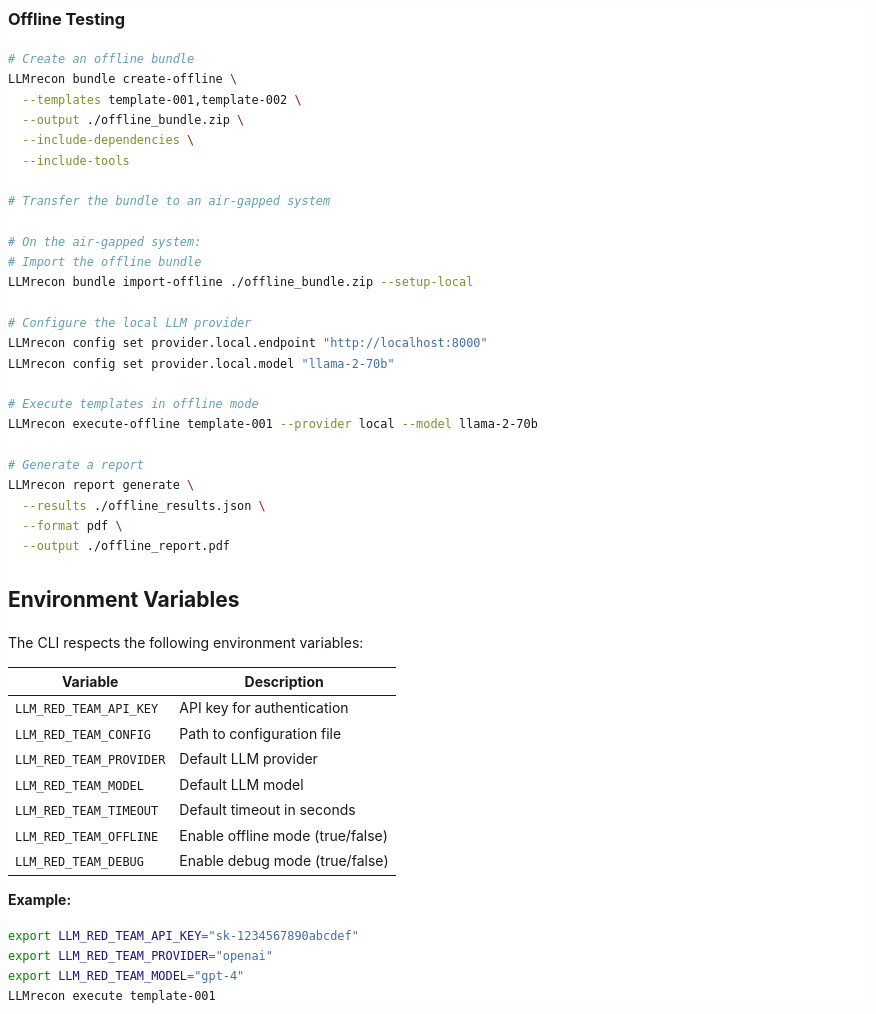```bash
```

### Offline Testing

```bash
# Create an offline bundle
LLMrecon bundle create-offline \
  --templates template-001,template-002 \
  --output ./offline_bundle.zip \
  --include-dependencies \
  --include-tools

# Transfer the bundle to an air-gapped system

# On the air-gapped system:
# Import the offline bundle
LLMrecon bundle import-offline ./offline_bundle.zip --setup-local

# Configure the local LLM provider
LLMrecon config set provider.local.endpoint "http://localhost:8000"
LLMrecon config set provider.local.model "llama-2-70b"

# Execute templates in offline mode
LLMrecon execute-offline template-001 --provider local --model llama-2-70b

# Generate a report
LLMrecon report generate \
  --results ./offline_results.json \
  --format pdf \
  --output ./offline_report.pdf
```

## Environment Variables

The CLI respects the following environment variables:

| Variable | Description |
|----------|-------------|
| `LLM_RED_TEAM_API_KEY` | API key for authentication |
| `LLM_RED_TEAM_CONFIG` | Path to configuration file |
| `LLM_RED_TEAM_PROVIDER` | Default LLM provider |
| `LLM_RED_TEAM_MODEL` | Default LLM model |
| `LLM_RED_TEAM_TIMEOUT` | Default timeout in seconds |
| `LLM_RED_TEAM_OFFLINE` | Enable offline mode (true/false) |
| `LLM_RED_TEAM_DEBUG` | Enable debug mode (true/false) |

**Example:**
```bash
export LLM_RED_TEAM_API_KEY="sk-1234567890abcdef"
export LLM_RED_TEAM_PROVIDER="openai"
export LLM_RED_TEAM_MODEL="gpt-4"
LLMrecon execute template-001
```
